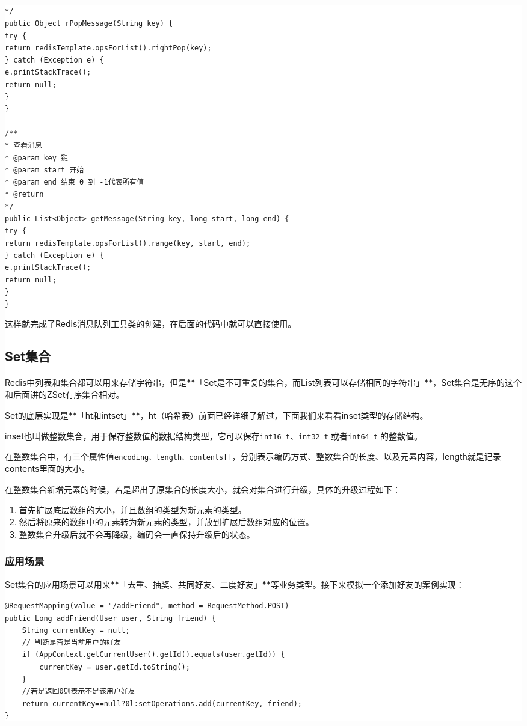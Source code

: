 ```
*/
public Object rPopMessage(String key) {
try {
return redisTemplate.opsForList().rightPop(key);
} catch (Exception e) {
e.printStackTrace();
return null;
}
}

/**
* 查看消息
* @param key 键
* @param start 开始
* @param end 结束 0 到 -1代表所有值
* @return
*/
public List<Object> getMessage(String key, long start, long end) {
try {
return redisTemplate.opsForList().range(key, start, end);
} catch (Exception e) {
e.printStackTrace();
return null;
}
}
```

这样就完成了Redis消息队列工具类的创建，在后面的代码中就可以直接使用。

## Set集合

Redis中列表和集合都可以用来存储字符串，但是**「Set是不可重复的集合，而List列表可以存储相同的字符串」**，Set集合是无序的这个和后面讲的ZSet有序集合相对。

Set的底层实现是**「ht和intset」**，ht（哈希表）前面已经详细了解过，下面我们来看看inset类型的存储结构。

inset也叫做整数集合，用于保存整数值的数据结构类型，它可以保存`int16_t`、`int32_t` 或者`int64_t` 的整数值。

在整数集合中，有三个属性值`encoding、length、contents[]`，分别表示编码方式、整数集合的长度、以及元素内容，length就是记录contents里面的大小。

在整数集合新增元素的时候，若是超出了原集合的长度大小，就会对集合进行升级，具体的升级过程如下：

1. 首先扩展底层数组的大小，并且数组的类型为新元素的类型。
2. 然后将原来的数组中的元素转为新元素的类型，并放到扩展后数组对应的位置。
3. 整数集合升级后就不会再降级，编码会一直保持升级后的状态。

### 应用场景

Set集合的应用场景可以用来**「去重、抽奖、共同好友、二度好友」**等业务类型。接下来模拟一个添加好友的案例实现：

```
@RequestMapping(value = "/addFriend", method = RequestMethod.POST)
public Long addFriend(User user, String friend) {
    String currentKey = null;
    // 判断是否是当前用户的好友
    if (AppContext.getCurrentUser().getId().equals(user.getId)) {
        currentKey = user.getId.toString();
    }
    //若是返回0则表示不是该用户好友
    return currentKey==null?0l:setOperations.add(currentKey, friend);
}
```
